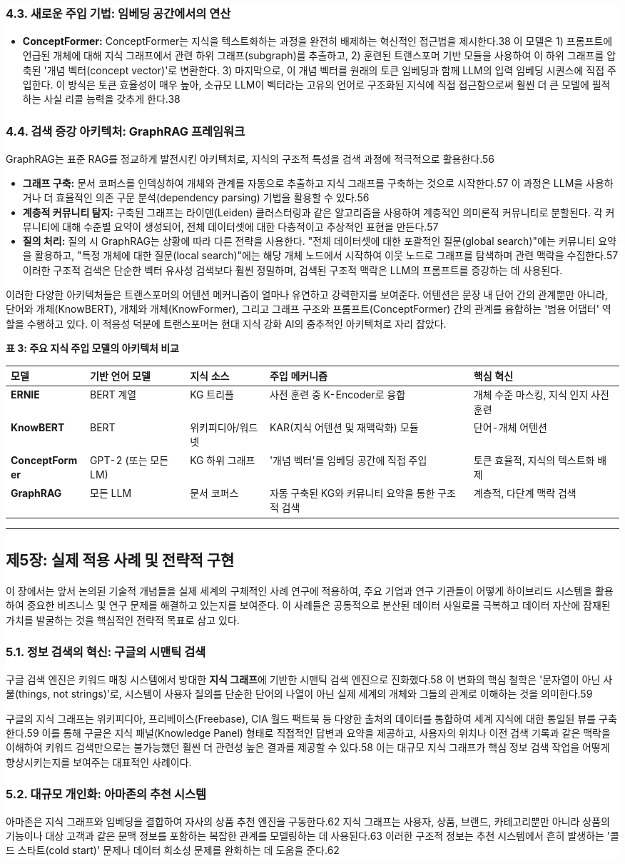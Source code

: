 ### **4.3. 새로운 주입 기법: 임베딩 공간에서의 연산**

* **ConceptFormer:** ConceptFormer는 지식을 텍스트화하는 과정을 완전히 배제하는 혁신적인 접근법을 제시한다.38 이 모델은 1\) 프롬프트에 언급된 개체에 대해 지식 그래프에서 관련 하위 그래프(subgraph)를 추출하고, 2\) 훈련된 트랜스포머 기반 모듈을 사용하여 이 하위 그래프를 압축된 '개념 벡터(concept vector)'로 변환한다. 3\) 마지막으로, 이 개념 벡터를 원래의 토큰 임베딩과 함께 LLM의 입력 임베딩 시퀀스에 직접 주입한다. 이 방식은 토큰 효율성이 매우 높아, 소규모 LLM이 벡터라는 고유의 언어로 구조화된 지식에 직접 접근함으로써 훨씬 더 큰 모델에 필적하는 사실 리콜 능력을 갖추게 한다.38

### **4.4. 검색 증강 아키텍처: GraphRAG 프레임워크**

GraphRAG는 표준 RAG를 정교하게 발전시킨 아키텍처로, 지식의 구조적 특성을 검색 과정에 적극적으로 활용한다.56

* **그래프 구축:** 문서 코퍼스를 인덱싱하여 개체와 관계를 자동으로 추출하고 지식 그래프를 구축하는 것으로 시작한다.57 이 과정은 LLM을 사용하거나 더 효율적인 의존 구문 분석(dependency parsing) 기법을 활용할 수 있다.56  
* **계층적 커뮤니티 탐지:** 구축된 그래프는 라이덴(Leiden) 클러스터링과 같은 알고리즘을 사용하여 계층적인 의미론적 커뮤니티로 분할된다. 각 커뮤니티에 대해 수준별 요약이 생성되어, 전체 데이터셋에 대한 다층적이고 추상적인 표현을 만든다.57  
* **질의 처리:** 질의 시 GraphRAG는 상황에 따라 다른 전략을 사용한다. "전체 데이터셋에 대한 포괄적인 질문(global search)"에는 커뮤니티 요약을 활용하고, "특정 개체에 대한 질문(local search)"에는 해당 개체 노드에서 시작하여 이웃 노드로 그래프를 탐색하며 관련 맥락을 수집한다.57 이러한 구조적 검색은 단순한 벡터 유사성 검색보다 훨씬 정밀하며, 검색된 구조적 맥락은 LLM의 프롬프트를 증강하는 데 사용된다.

이러한 다양한 아키텍처들은 트랜스포머의 어텐션 메커니즘이 얼마나 유연하고 강력한지를 보여준다. 어텐션은 문장 내 단어 간의 관계뿐만 아니라, 단어와 개체(KnowBERT), 개체와 개체(KnowFormer), 그리고 그래프 구조와 프롬프트(ConceptFormer) 간의 관계를 융합하는 '범용 어댑터' 역할을 수행하고 있다. 이 적응성 덕분에 트랜스포머는 현대 지식 강화 AI의 중추적인 아키텍처로 자리 잡았다.

**표 3: 주요 지식 주입 모델의 아키텍처 비교**

| 모델 | 기반 언어 모델 | 지식 소스 | 주입 메커니즘 | 핵심 혁신 |
| :---- | :---- | :---- | :---- | :---- |
| **ERNIE** | BERT 계열 | KG 트리플 | 사전 훈련 중 K-Encoder로 융합 | 개체 수준 마스킹, 지식 인지 사전 훈련 |
| **KnowBERT** | BERT | 위키피디아/워드넷 | KAR(지식 어텐션 및 재맥락화) 모듈 | 단어-개체 어텐션 |
| **ConceptFormer** | GPT-2 (또는 모든 LM) | KG 하위 그래프 | '개념 벡터'를 임베딩 공간에 직접 주입 | 토큰 효율적, 지식의 텍스트화 배제 |
| **GraphRAG** | 모든 LLM | 문서 코퍼스 | 자동 구축된 KG와 커뮤니티 요약을 통한 구조적 검색 | 계층적, 다단계 맥락 검색 |

---

## **제5장: 실제 적용 사례 및 전략적 구현**

이 장에서는 앞서 논의된 기술적 개념들을 실제 세계의 구체적인 사례 연구에 적용하여, 주요 기업과 연구 기관들이 어떻게 하이브리드 시스템을 활용하여 중요한 비즈니스 및 연구 문제를 해결하고 있는지를 보여준다. 이 사례들은 공통적으로 분산된 데이터 사일로를 극복하고 데이터 자산에 잠재된 가치를 발굴하는 것을 핵심적인 전략적 목표로 삼고 있다.

### **5.1. 정보 검색의 혁신: 구글의 시맨틱 검색**

구글 검색 엔진은 키워드 매칭 시스템에서 방대한 **지식 그래프**에 기반한 시맨틱 검색 엔진으로 진화했다.58 이 변화의 핵심 철학은 '문자열이 아닌 사물(things, not strings)'로, 시스템이 사용자 질의를 단순한 단어의 나열이 아닌 실제 세계의 개체와 그들의 관계로 이해하는 것을 의미한다.59

구글의 지식 그래프는 위키피디아, 프리베이스(Freebase), CIA 월드 팩트북 등 다양한 출처의 데이터를 통합하여 세계 지식에 대한 통일된 뷰를 구축한다.59 이를 통해 구글은 지식 패널(Knowledge Panel) 형태로 직접적인 답변과 요약을 제공하고, 사용자의 위치나 이전 검색 기록과 같은 맥락을 이해하여 키워드 검색만으로는 불가능했던 훨씬 더 관련성 높은 결과를 제공할 수 있다.58 이는 대규모 지식 그래프가 핵심 정보 검색 작업을 어떻게 향상시키는지를 보여주는 대표적인 사례이다.

### **5.2. 대규모 개인화: 아마존의 추천 시스템**

아마존은 지식 그래프와 임베딩을 결합하여 자사의 상품 추천 엔진을 구동한다.62 지식 그래프는 사용자, 상품, 브랜드, 카테고리뿐만 아니라 상품의 기능이나 대상 고객과 같은 문맥 정보를 포함하는 복잡한 관계를 모델링하는 데 사용된다.63 이러한 구조적 정보는 추천 시스템에서 흔히 발생하는 '콜드 스타트(cold start)' 문제나 데이터 희소성 문제를 완화하는 데 도움을 준다.62
